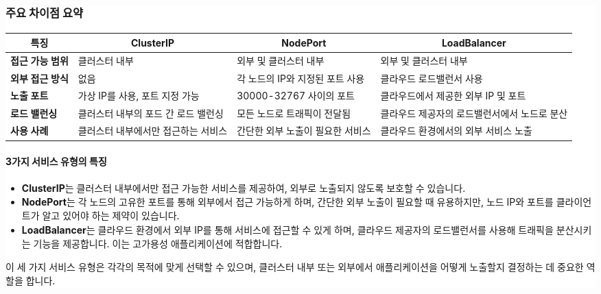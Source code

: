 ### 주요 차이점 요약

| **특징**           | **ClusterIP**                       | **NodePort**                     | **LoadBalancer**                             |
| ------------------ | ----------------------------------- | -------------------------------- | -------------------------------------------- |
| **접근 가능 범위** | 클러스터 내부                       | 외부 및 클러스터 내부            | 외부 및 클러스터 내부                        |
| **외부 접근 방식** | 없음                                | 각 노드의 IP와 지정된 포트 사용  | 클라우드 로드밸런서 사용                     |
| **노출 포트**      | 가상 IP를 사용, 포트 지정 가능      | 30000-32767 사이의 포트          | 클라우드에서 제공한 외부 IP 및 포트          |
| **로드 밸런싱**    | 클러스터 내부의 포드 간 로드 밸런싱 | 모든 노드로 트래픽이 전달됨      | 클라우드 제공자의 로드밸런서에서 노드로 분산 |
| **사용 사례**      | 클러스터 내부에서만 접근하는 서비스 | 간단한 외부 노출이 필요한 서비스 | 클라우드 환경에서의 외부 서비스 노출         |

#### 3가지 서비스 유형의 특징

- **ClusterIP**는 클러스터 내부에서만 접근 가능한 서비스를 제공하여, 외부로 노출되지 않도록 보호할 수 있습니다.
- **NodePort**는 각 노드의 고유한 포트를 통해 외부에서 접근 가능하게 하며, 간단한 외부 노출이 필요할 때 유용하지만, 노드 IP와 포트를 클라이언트가 알고 있어야 하는 제약이 있습니다.
- **LoadBalancer**는 클라우드 환경에서 외부 IP를 통해 서비스에 접근할 수 있게 하며, 클라우드 제공자의 로드밸런서를 사용해 트래픽을 분산시키는 기능을 제공합니다. 이는 고가용성 애플리케이션에 적합합니다.

이 세 가지 서비스 유형은 각각의 목적에 맞게 선택할 수 있으며, 클러스터 내부 또는 외부에서 애플리케이션을 어떻게 노출할지 결정하는 데 중요한 역할을 합니다.

